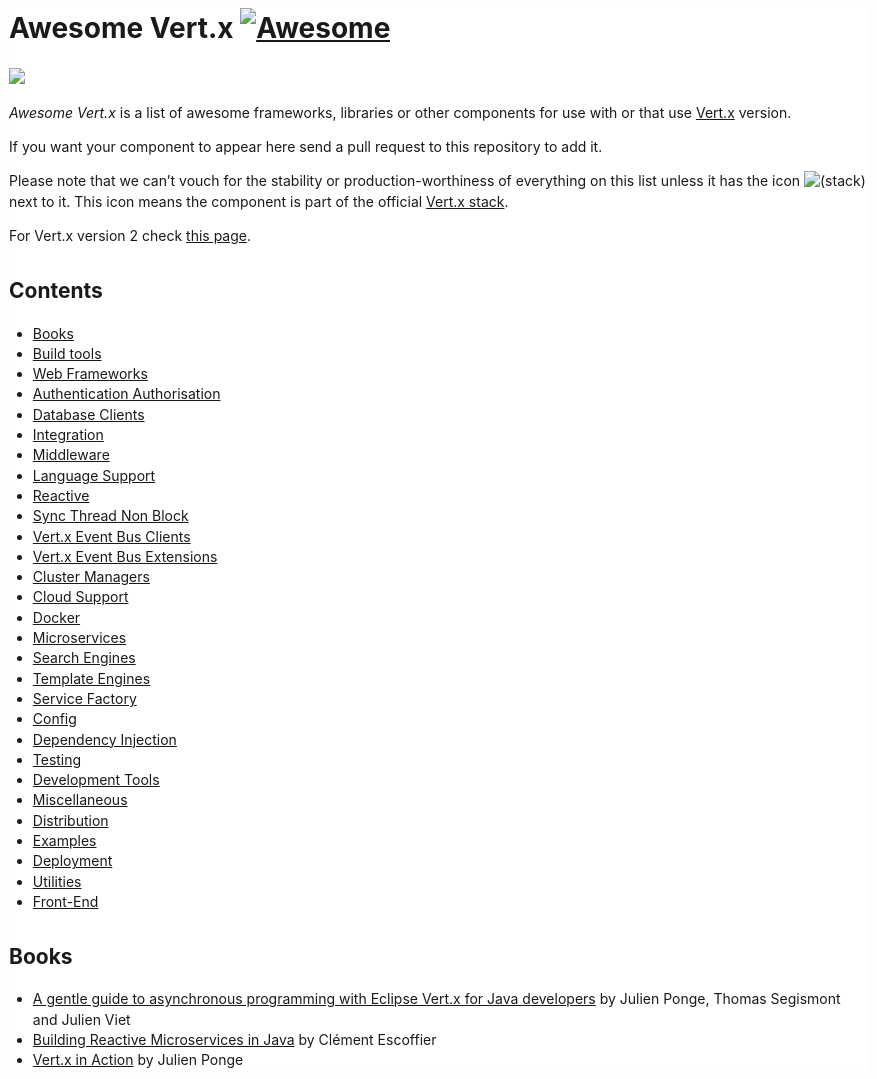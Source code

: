 # Awesome Vert.x [![Awesome](https://cdn.rawgit.com/sindresorhus/awesome/d7305f38d29fed78fa85652e3a63e154dd8e8829/media/badge.svg)](https://github.com/sindresorhus/awesome)

[<img src="vertx-logo.svg" width="250" />](http://vertx.io)

_Awesome Vert.x_ is a list of awesome frameworks, libraries or other components for use with or that use [Vert.x](https://github.com/eclipse/vert.x) version.

If you want your component to appear here send a pull request to this repository to add it.

Please note that we can’t vouch for the stability or production-worthiness of everything on this list unless it has the icon <img src="vertx-favicon.svg" title="Vert.x Stack" alt="(stack)" height="16" /> next to it. This icon means the component is part of the official [Vert.x stack](https://vertx.io/docs/).

For Vert.x version 2 check [this page](./vert-x2.md).

## Contents

- [Books](#books)
- [Build tools](#build-tools)
- [Web Frameworks](#web-frameworks)
- [Authentication Authorisation](#authentication-authorisation)
- [Database Clients](#database-clients)
- [Integration](#integration)
- [Middleware](#middleware)
- [Language Support](#language-support)
- [Reactive](#reactive)
- [Sync Thread Non Block](#sync-thread-non-block)
- [Vert.x Event Bus Clients](#vertx-event-bus-clients)
- [Vert.x Event Bus Extensions](#vertx-event-bus-extensions)
- [Cluster Managers](#cluster-managers)
- [Cloud Support](#cloud-support)
- [Docker](#docker)
- [Microservices](#microservices)
- [Search Engines](#search-engines)
- [Template Engines](#template-engines)
- [Service Factory](#service-factory)
- [Config](#config)
- [Dependency Injection](#dependency-injection)
- [Testing](#testing)
- [Development Tools](#development-tools)
- [Miscellaneous](#miscellaneous)
- [Distribution](#distribution)
- [Examples](#examples)
- [Deployment](#deployment)
- [Utilities](#utilities)
- [Front-End](#front-end)

## Books

- [A gentle guide to asynchronous programming with Eclipse Vert.x for Java developers](http://vertx.io/docs/guide-for-java-devs/) by Julien Ponge, Thomas Segismont and Julien Viet
- [Building Reactive Microservices in Java](https://developers.redhat.com/promotions/building-reactive-microservices-in-java/) by Clément Escoffier
- [Vert.x in Action](https://www.manning.com/books/vertx-in-action) by Julien Ponge
